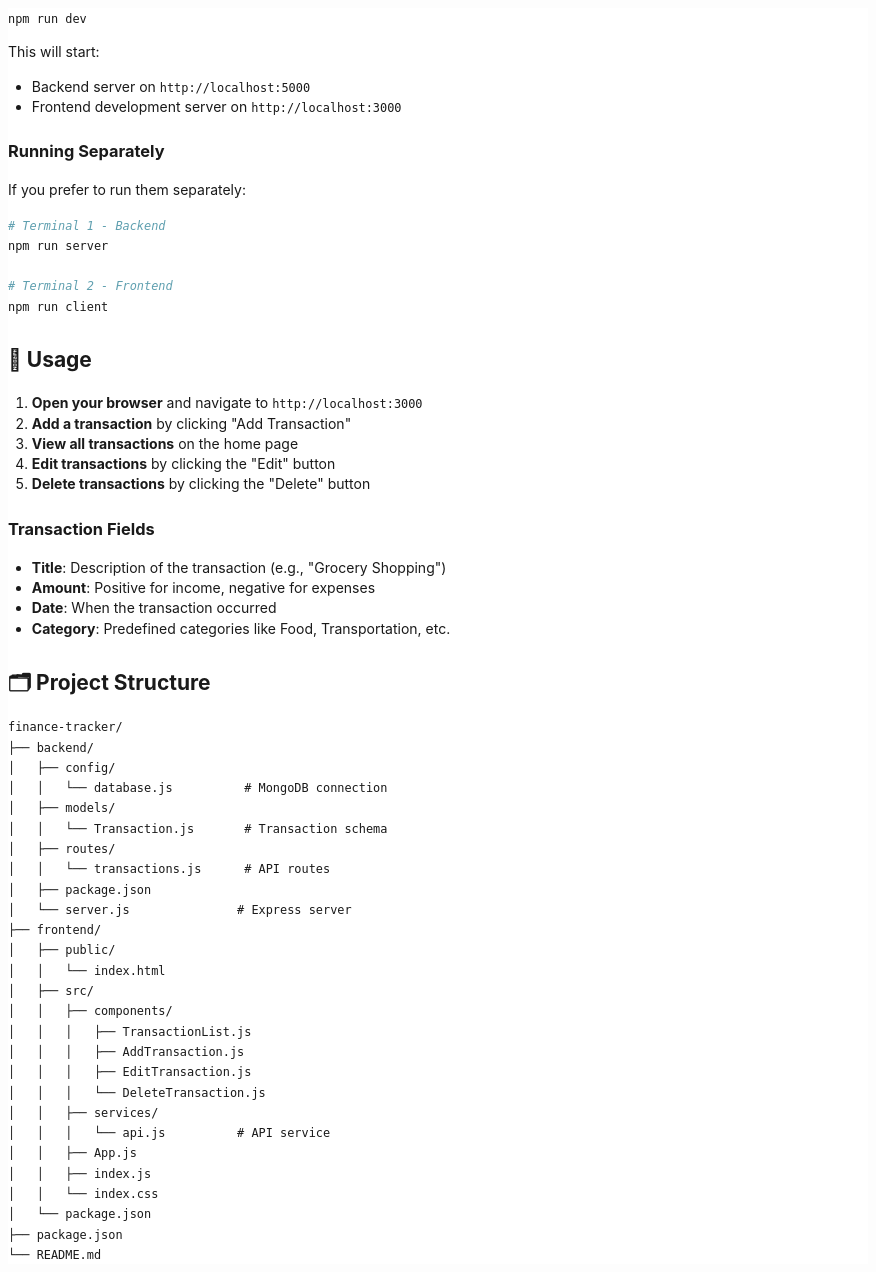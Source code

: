 ```bash
npm run dev
```

This will start:
- Backend server on `http://localhost:5000`
- Frontend development server on `http://localhost:3000`

### Running Separately

If you prefer to run them separately:

```bash
# Terminal 1 - Backend
npm run server

# Terminal 2 - Frontend
npm run client
```

## 📱 Usage

1. **Open your browser** and navigate to `http://localhost:3000`
2. **Add a transaction** by clicking "Add Transaction"
3. **View all transactions** on the home page
4. **Edit transactions** by clicking the "Edit" button
5. **Delete transactions** by clicking the "Delete" button

### Transaction Fields

- **Title**: Description of the transaction (e.g., "Grocery Shopping")
- **Amount**: Positive for income, negative for expenses
- **Date**: When the transaction occurred
- **Category**: Predefined categories like Food, Transportation, etc.

## 🗂️ Project Structure

```
finance-tracker/
├── backend/
│   ├── config/
│   │   └── database.js          # MongoDB connection
│   ├── models/
│   │   └── Transaction.js       # Transaction schema
│   ├── routes/
│   │   └── transactions.js      # API routes
│   ├── package.json
│   └── server.js               # Express server
├── frontend/
│   ├── public/
│   │   └── index.html
│   ├── src/
│   │   ├── components/
│   │   │   ├── TransactionList.js
│   │   │   ├── AddTransaction.js
│   │   │   ├── EditTransaction.js
│   │   │   └── DeleteTransaction.js
│   │   ├── services/
│   │   │   └── api.js          # API service
│   │   ├── App.js
│   │   ├── index.js
│   │   └── index.css
│   └── package.json
├── package.json
└── README.md
```